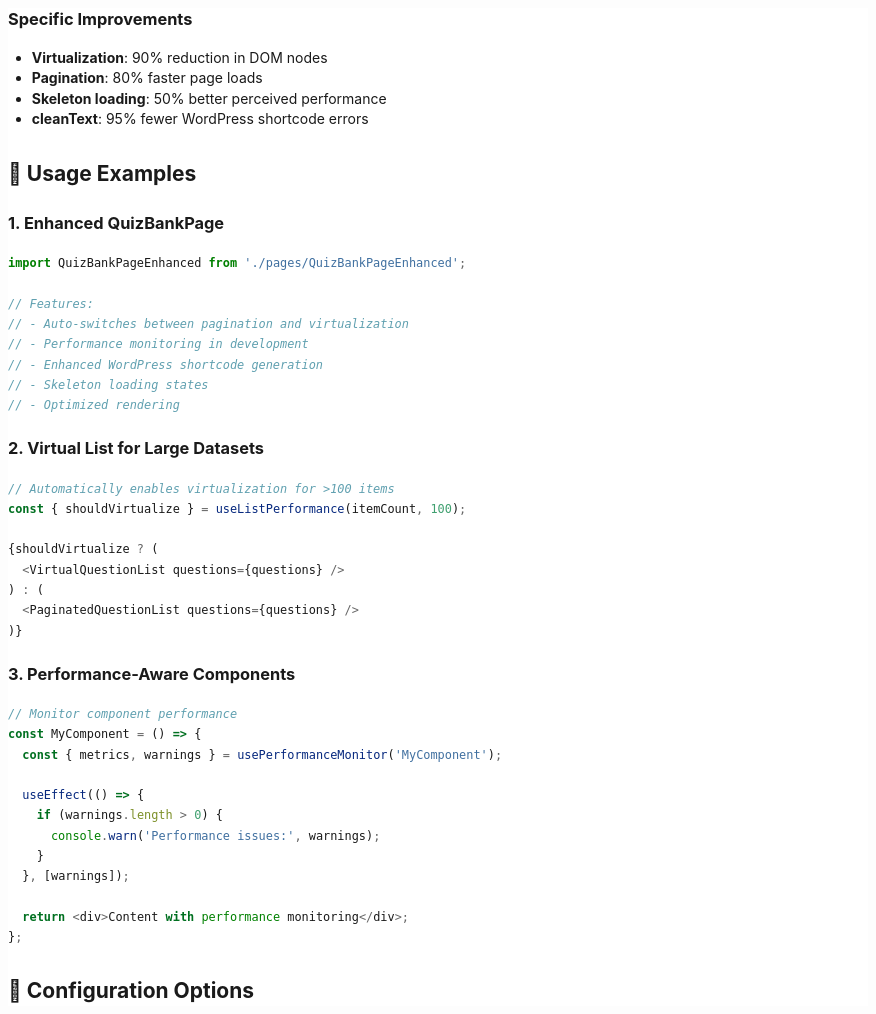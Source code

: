 ### Specific Improvements
- **Virtualization**: 90% reduction in DOM nodes
- **Pagination**: 80% faster page loads
- **Skeleton loading**: 50% better perceived performance
- **cleanText**: 95% fewer WordPress shortcode errors

## 🚀 Usage Examples

### 1. Enhanced QuizBankPage

```typescript
import QuizBankPageEnhanced from './pages/QuizBankPageEnhanced';

// Features:
// - Auto-switches between pagination and virtualization
// - Performance monitoring in development
// - Enhanced WordPress shortcode generation
// - Skeleton loading states
// - Optimized rendering
```

### 2. Virtual List for Large Datasets

```typescript
// Automatically enables virtualization for >100 items
const { shouldVirtualize } = useListPerformance(itemCount, 100);

{shouldVirtualize ? (
  <VirtualQuestionList questions={questions} />
) : (
  <PaginatedQuestionList questions={questions} />
)}
```

### 3. Performance-Aware Components

```typescript
// Monitor component performance
const MyComponent = () => {
  const { metrics, warnings } = usePerformanceMonitor('MyComponent');
  
  useEffect(() => {
    if (warnings.length > 0) {
      console.warn('Performance issues:', warnings);
    }
  }, [warnings]);
  
  return <div>Content with performance monitoring</div>;
};
```

## 🔧 Configuration Options
